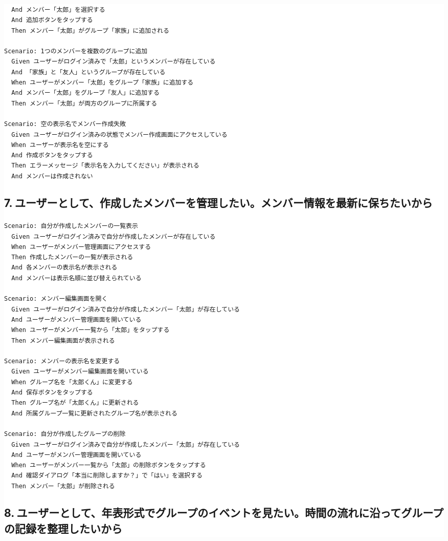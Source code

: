 ```gherkin
  And メンバー「太郎」を選択する
  And 追加ボタンをタップする
  Then メンバー「太郎」がグループ「家族」に追加される

Scenario: 1つのメンバーを複数のグループに追加
  Given ユーザーがログイン済みで「太郎」というメンバーが存在している
  And 「家族」と「友人」というグループが存在している
  When ユーザーがメンバー「太郎」をグループ「家族」に追加する
  And メンバー「太郎」をグループ「友人」に追加する
  Then メンバー「太郎」が両方のグループに所属する

Scenario: 空の表示名でメンバー作成失敗
  Given ユーザーがログイン済みの状態でメンバー作成画面にアクセスしている
  When ユーザーが表示名を空にする
  And 作成ボタンをタップする
  Then エラーメッセージ「表示名を入力してください」が表示される
  And メンバーは作成されない
```

## 7. ユーザーとして、作成したメンバーを管理したい。メンバー情報を最新に保ちたいから

```gherkin
Scenario: 自分が作成したメンバーの一覧表示
  Given ユーザーがログイン済みで自分が作成したメンバーが存在している
  When ユーザーがメンバー管理画面にアクセスする
  Then 作成したメンバーの一覧が表示される
  And 各メンバーの表示名が表示される
  And メンバーは表示名順に並び替えられている

Scenario: メンバー編集画面を開く
  Given ユーザーがログイン済みで自分が作成したメンバー「太郎」が存在している
  And ユーザーがメンバー管理画面を開いている
  When ユーザーがメンバー一覧から「太郎」をタップする
  Then メンバー編集画面が表示される

Scenario: メンバーの表示名を変更する
  Given ユーザーがメンバー編集画面を開いている
  When グループ名を「太郎くん」に変更する
  And 保存ボタンをタップする
  Then グループ名が「太郎くん」に更新される
  And 所属グループ一覧に更新されたグループ名が表示される

Scenario: 自分が作成したグループの削除
  Given ユーザーがログイン済みで自分が作成したメンバー「太郎」が存在している
  And ユーザーがメンバー管理画面を開いている
  When ユーザーがメンバー一覧から「太郎」の削除ボタンをタップする
  And 確認ダイアログ「本当に削除しますか？」で「はい」を選択する
  Then メンバー「太郎」が削除される
```

## 8. ユーザーとして、年表形式でグループのイベントを見たい。時間の流れに沿ってグループの記録を整理したいから
